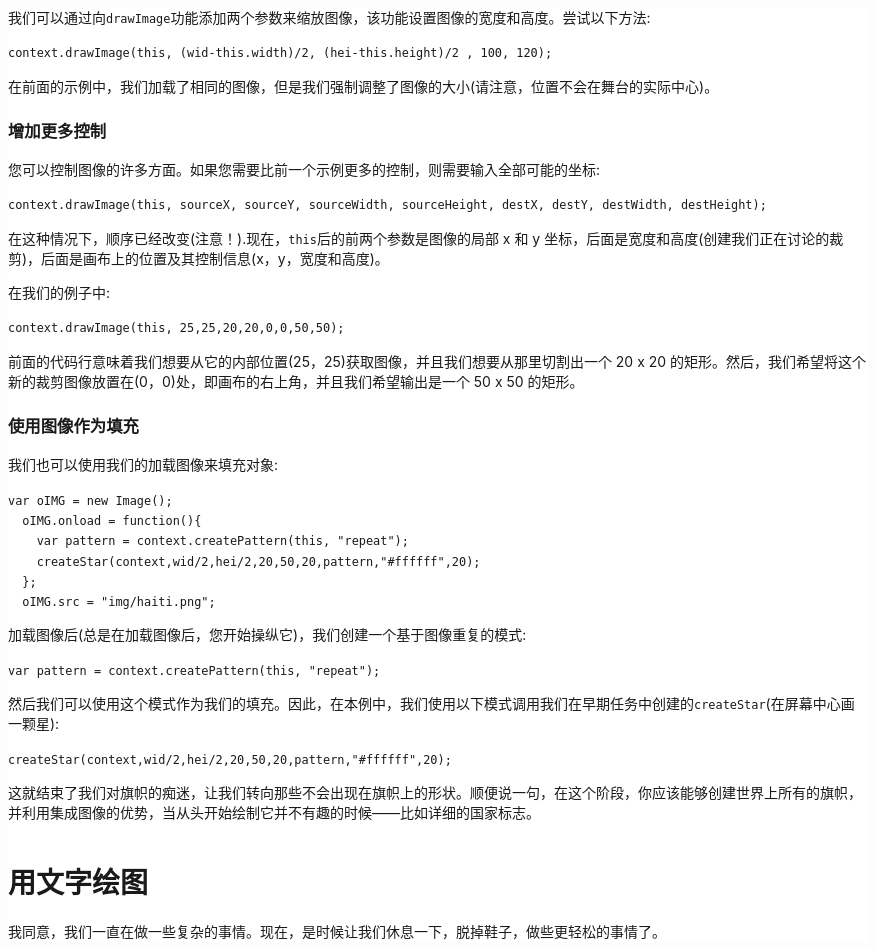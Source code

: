我们可以通过向`drawImage`功能添加两个参数来缩放图像，该功能设置图像的宽度和高度。尝试以下方法:

```html
context.drawImage(this, (wid-this.width)/2, (hei-this.height)/2 , 100, 120);
```

在前面的示例中，我们加载了相同的图像，但是我们强制调整了图像的大小(请注意，位置不会在舞台的实际中心)。

### 增加更多控制

您可以控制图像的许多方面。如果您需要比前一个示例更多的控制，则需要输入全部可能的坐标:

```html
context.drawImage(this, sourceX, sourceY, sourceWidth, sourceHeight, destX, destY, destWidth, destHeight);
```

在这种情况下，顺序已经改变(注意！).现在，`this`后的前两个参数是图像的局部 x 和 y 坐标，后面是宽度和高度(创建我们正在讨论的裁剪)，后面是画布上的位置及其控制信息(x，y，宽度和高度)。

在我们的例子中:

```html
context.drawImage(this, 25,25,20,20,0,0,50,50);
```

前面的代码行意味着我们想要从它的内部位置(25，25)获取图像，并且我们想要从那里切割出一个 20 x 20 的矩形。然后，我们希望将这个新的裁剪图像放置在(0，0)处，即画布的右上角，并且我们希望输出是一个 50 x 50 的矩形。

### 使用图像作为填充

我们也可以使用我们的加载图像来填充对象:

```html
var oIMG = new Image();
  oIMG.onload = function(){
    var pattern = context.createPattern(this, "repeat");
    createStar(context,wid/2,hei/2,20,50,20,pattern,"#ffffff",20);
  };
  oIMG.src = "img/haiti.png";
```

加载图像后(总是在加载图像后，您开始操纵它)，我们创建一个基于图像重复的模式:

```html
var pattern = context.createPattern(this, "repeat");
```

然后我们可以使用这个模式作为我们的填充。因此，在本例中，我们使用以下模式调用我们在早期任务中创建的`createStar`(在屏幕中心画一颗星):

```html
createStar(context,wid/2,hei/2,20,50,20,pattern,"#ffffff",20);
```

这就结束了我们对旗帜的痴迷，让我们转向那些不会出现在旗帜上的形状。顺便说一句，在这个阶段，你应该能够创建世界上所有的旗帜，并利用集成图像的优势，当从头开始绘制它并不有趣的时候——比如详细的国家标志。

# 用文字绘图

我同意，我们一直在做一些复杂的事情。现在，是时候让我们休息一下，脱掉鞋子，做些更轻松的事情了。
